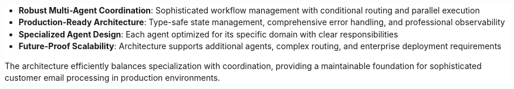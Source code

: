- **Robust Multi-Agent Coordination**: Sophisticated workflow management with conditional routing and parallel execution
- **Production-Ready Architecture**: Type-safe state management, comprehensive error handling, and professional observability
- **Specialized Agent Design**: Each agent optimized for its specific domain with clear responsibilities
- **Future-Proof Scalability**: Architecture supports additional agents, complex routing, and enterprise deployment requirements

The architecture efficiently balances specialization with coordination, providing a maintainable foundation for sophisticated customer email processing in production environments.